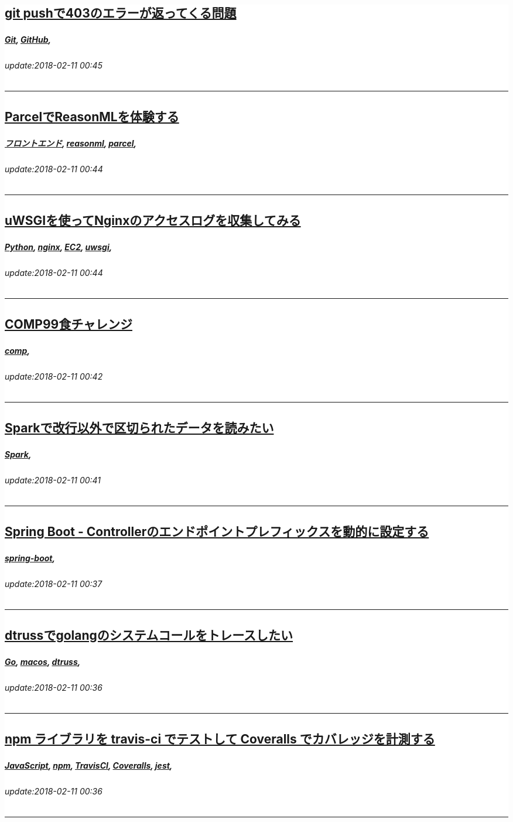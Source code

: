 ## [git pushで403のエラーが返ってくる問題](https://qiita.com/hirotatsuuu/items/d9abff1296469f9c861c)
##### [Git](https://qiita.com/tags/Git), [GitHub](https://qiita.com/tags/GitHub), 
###### update:2018-02-11 00:45
---
## [ParcelでReasonMLを体験する](https://qiita.com/soebosi/items/b57f071f974751a93630)
##### [フロントエンド](https://qiita.com/tags/フロントエンド), [reasonml](https://qiita.com/tags/reasonml), [parcel](https://qiita.com/tags/parcel), 
###### update:2018-02-11 00:44
---
## [uWSGIを使ってNginxのアクセスログを収集してみる](https://qiita.com/KosukeJin/items/c55170d379d5cd2f46f1)
##### [Python](https://qiita.com/tags/Python), [nginx](https://qiita.com/tags/nginx), [EC2](https://qiita.com/tags/EC2), [uwsgi](https://qiita.com/tags/uwsgi), 
###### update:2018-02-11 00:44
---
## [COMP99食チャレンジ](https://qiita.com/taroyanaka/items/347053faf471192e6d8c)
##### [comp](https://qiita.com/tags/comp), 
###### update:2018-02-11 00:42
---
## [Sparkで改行以外で区切られたデータを読みたい](https://qiita.com/hira_physics/items/b7b3dfeb359ffd193bdc)
##### [Spark](https://qiita.com/tags/Spark), 
###### update:2018-02-11 00:41
---
## [Spring Boot - Controllerのエンドポイントプレフィックスを動的に設定する](https://qiita.com/peko_kun/items/c87e17dcb64e402dfd16)
##### [spring-boot](https://qiita.com/tags/spring-boot), 
###### update:2018-02-11 00:37
---
## [dtrussでgolangのシステムコールをトレースしたい](https://qiita.com/yurakawa/items/2ab084a2f3f0aa0bf0c7)
##### [Go](https://qiita.com/tags/Go), [macos](https://qiita.com/tags/macos), [dtruss](https://qiita.com/tags/dtruss), 
###### update:2018-02-11 00:36
---
## [npm ライブラリを travis-ci でテストして Coveralls でカバレッジを計測する](https://qiita.com/star__hoshi/items/321007bf967e148c7ea6)
##### [JavaScript](https://qiita.com/tags/JavaScript), [npm](https://qiita.com/tags/npm), [TravisCI](https://qiita.com/tags/TravisCI), [Coveralls](https://qiita.com/tags/Coveralls), [jest](https://qiita.com/tags/jest), 
###### update:2018-02-11 00:36
---